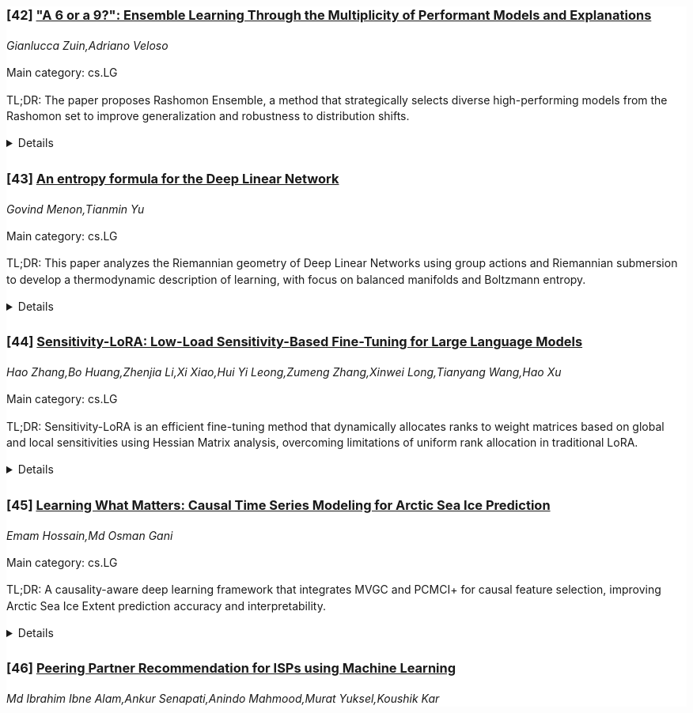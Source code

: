 
### [42] ["A 6 or a 9?": Ensemble Learning Through the Multiplicity of Performant Models and Explanations](https://arxiv.org/abs/2509.09073)
*Gianlucca Zuin,Adriano Veloso*

Main category: cs.LG

TL;DR: The paper proposes Rashomon Ensemble, a method that strategically selects diverse high-performing models from the Rashomon set to improve generalization and robustness to distribution shifts.


<details><summary>Details</summary></details>


### [43] [An entropy formula for the Deep Linear Network](https://arxiv.org/abs/2509.09088)
*Govind Menon,Tianmin Yu*

Main category: cs.LG

TL;DR: This paper analyzes the Riemannian geometry of Deep Linear Networks using group actions and Riemannian submersion to develop a thermodynamic description of learning, with focus on balanced manifolds and Boltzmann entropy.


<details><summary>Details</summary></details>


### [44] [Sensitivity-LoRA: Low-Load Sensitivity-Based Fine-Tuning for Large Language Models](https://arxiv.org/abs/2509.09119)
*Hao Zhang,Bo Huang,Zhenjia Li,Xi Xiao,Hui Yi Leong,Zumeng Zhang,Xinwei Long,Tianyang Wang,Hao Xu*

Main category: cs.LG

TL;DR: Sensitivity-LoRA is an efficient fine-tuning method that dynamically allocates ranks to weight matrices based on global and local sensitivities using Hessian Matrix analysis, overcoming limitations of uniform rank allocation in traditional LoRA.


<details><summary>Details</summary></details>


### [45] [Learning What Matters: Causal Time Series Modeling for Arctic Sea Ice Prediction](https://arxiv.org/abs/2509.09128)
*Emam Hossain,Md Osman Gani*

Main category: cs.LG

TL;DR: A causality-aware deep learning framework that integrates MVGC and PCMCI+ for causal feature selection, improving Arctic Sea Ice Extent prediction accuracy and interpretability.


<details><summary>Details</summary></details>


### [46] [Peering Partner Recommendation for ISPs using Machine Learning](https://arxiv.org/abs/2509.09146)
*Md Ibrahim Ibne Alam,Ankur Senapati,Anindo Mahmood,Murat Yuksel,Koushik Kar*

